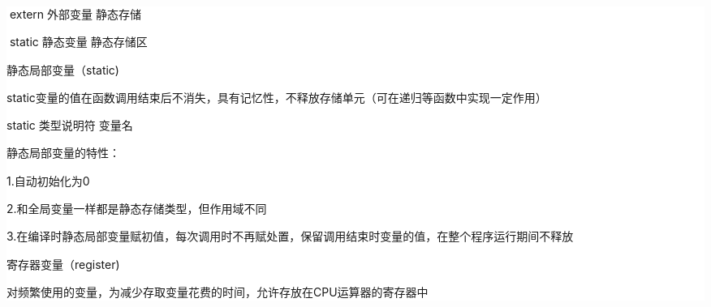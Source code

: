 ​                extern 外部变量     静态存储

​                static 静态变量         静态存储区

静态局部变量（static)

static变量的值在函数调用结束后不消失，具有记忆性，不释放存储单元（可在递归等函数中实现一定作用）

static 类型说明符 变量名

静态局部变量的特性：

1.自动初始化为0

2.和全局变量一样都是静态存储类型，但作用域不同

3.在编译时静态局部变量赋初值，每次调用时不再赋处置，保留调用结束时变量的值，在整个程序运行期间不释放

寄存器变量（register)

对频繁使用的变量，为减少存取变量花费的时间，允许存放在CPU运算器的寄存器中

